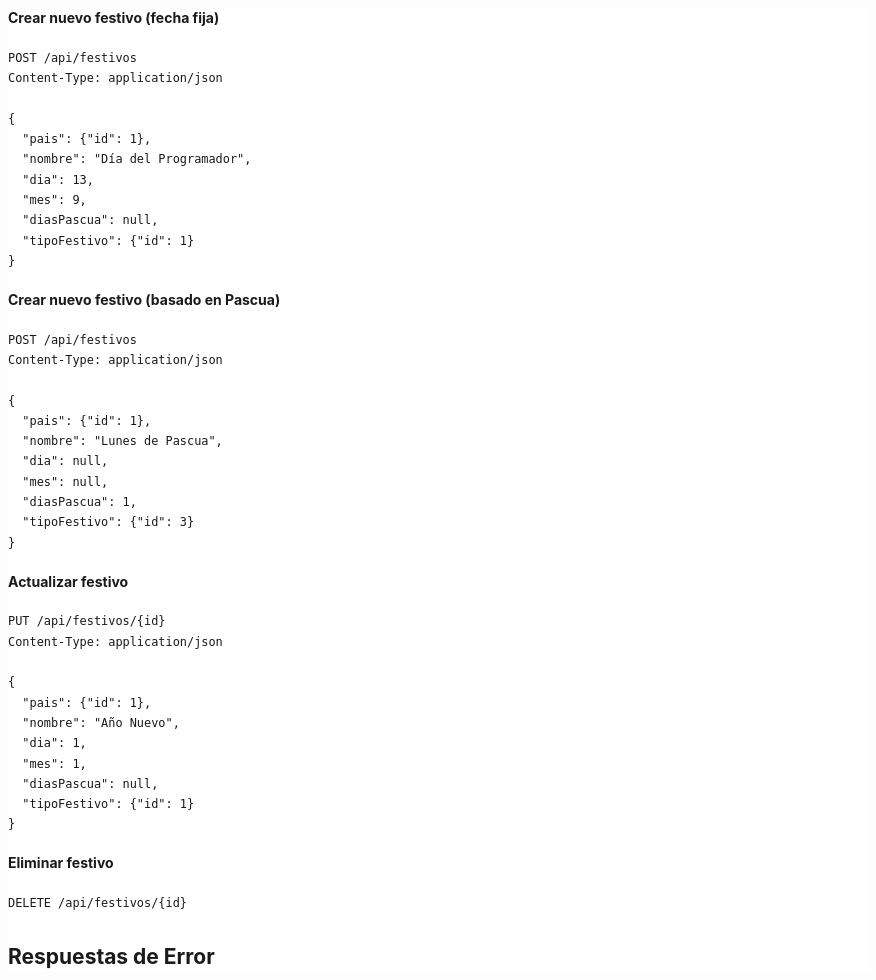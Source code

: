 #### Crear nuevo festivo (fecha fija)
```http
POST /api/festivos
Content-Type: application/json

{
  "pais": {"id": 1},
  "nombre": "Día del Programador",
  "dia": 13,
  "mes": 9,
  "diasPascua": null,
  "tipoFestivo": {"id": 1}
}
```

#### Crear nuevo festivo (basado en Pascua)
```http
POST /api/festivos
Content-Type: application/json

{
  "pais": {"id": 1},
  "nombre": "Lunes de Pascua",
  "dia": null,
  "mes": null,
  "diasPascua": 1,
  "tipoFestivo": {"id": 3}
}
```

#### Actualizar festivo
```http
PUT /api/festivos/{id}
Content-Type: application/json

{
  "pais": {"id": 1},
  "nombre": "Año Nuevo",
  "dia": 1,
  "mes": 1,
  "diasPascua": null,
  "tipoFestivo": {"id": 1}
}
```

#### Eliminar festivo
```http
DELETE /api/festivos/{id}
```

## Respuestas de Error
